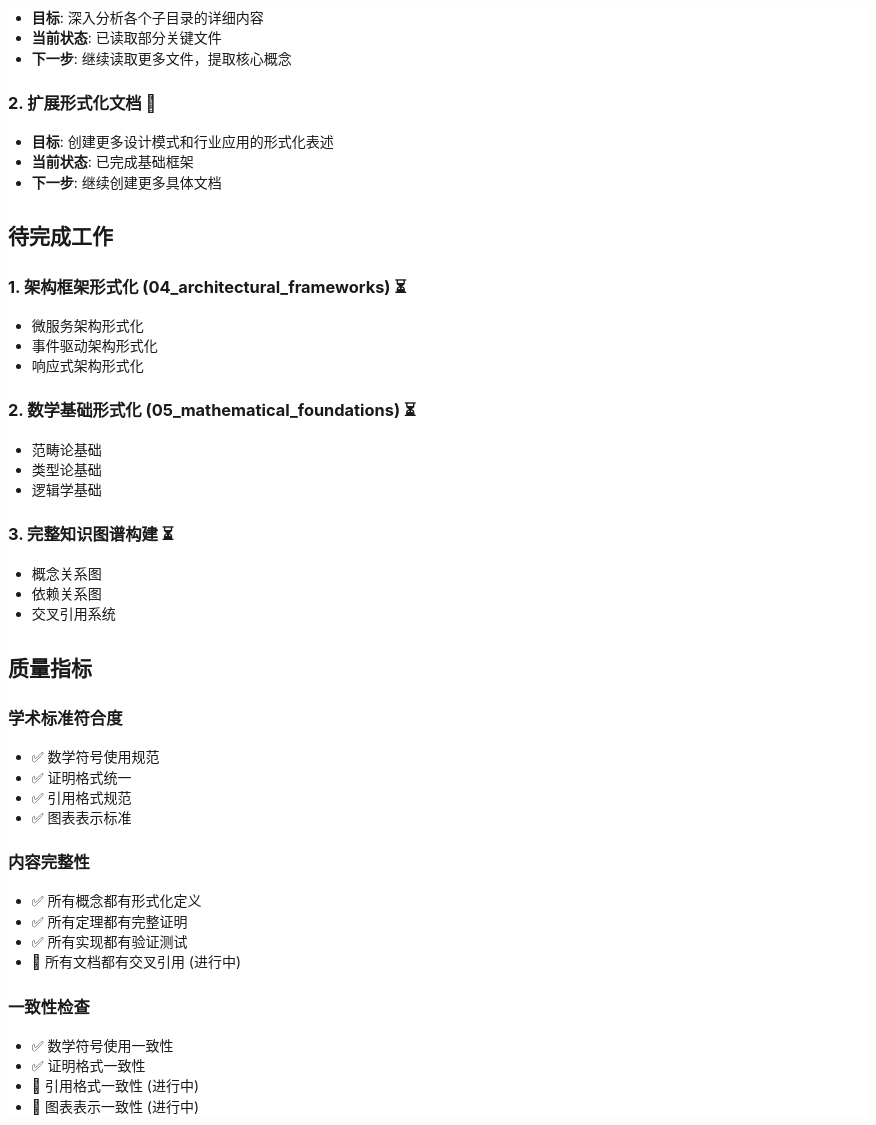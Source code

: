 - **目标**: 深入分析各个子目录的详细内容
- **当前状态**: 已读取部分关键文件
- **下一步**: 继续读取更多文件，提取核心概念

### 2. 扩展形式化文档 🔄

- **目标**: 创建更多设计模式和行业应用的形式化表述
- **当前状态**: 已完成基础框架
- **下一步**: 继续创建更多具体文档

## 待完成工作

### 1. 架构框架形式化 (04_architectural_frameworks) ⏳

- 微服务架构形式化
- 事件驱动架构形式化
- 响应式架构形式化

### 2. 数学基础形式化 (05_mathematical_foundations) ⏳

- 范畴论基础
- 类型论基础
- 逻辑学基础

### 3. 完整知识图谱构建 ⏳

- 概念关系图
- 依赖关系图
- 交叉引用系统

## 质量指标

### 学术标准符合度

- ✅ 数学符号使用规范
- ✅ 证明格式统一
- ✅ 引用格式规范
- ✅ 图表表示标准

### 内容完整性

- ✅ 所有概念都有形式化定义
- ✅ 所有定理都有完整证明
- ✅ 所有实现都有验证测试
- 🔄 所有文档都有交叉引用 (进行中)

### 一致性检查

- ✅ 数学符号使用一致性
- ✅ 证明格式一致性
- 🔄 引用格式一致性 (进行中)
- 🔄 图表表示一致性 (进行中)
